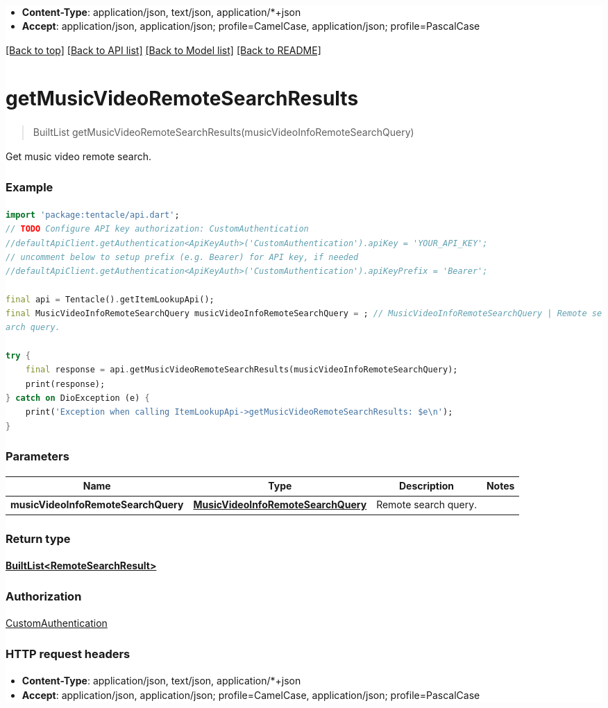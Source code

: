  - **Content-Type**: application/json, text/json, application/*+json
 - **Accept**: application/json, application/json; profile=CamelCase, application/json; profile=PascalCase

[[Back to top]](#) [[Back to API list]](../README.md#documentation-for-api-endpoints) [[Back to Model list]](../README.md#documentation-for-models) [[Back to README]](../README.md)

# **getMusicVideoRemoteSearchResults**
> BuiltList<RemoteSearchResult> getMusicVideoRemoteSearchResults(musicVideoInfoRemoteSearchQuery)

Get music video remote search.

### Example
```dart
import 'package:tentacle/api.dart';
// TODO Configure API key authorization: CustomAuthentication
//defaultApiClient.getAuthentication<ApiKeyAuth>('CustomAuthentication').apiKey = 'YOUR_API_KEY';
// uncomment below to setup prefix (e.g. Bearer) for API key, if needed
//defaultApiClient.getAuthentication<ApiKeyAuth>('CustomAuthentication').apiKeyPrefix = 'Bearer';

final api = Tentacle().getItemLookupApi();
final MusicVideoInfoRemoteSearchQuery musicVideoInfoRemoteSearchQuery = ; // MusicVideoInfoRemoteSearchQuery | Remote search query.

try {
    final response = api.getMusicVideoRemoteSearchResults(musicVideoInfoRemoteSearchQuery);
    print(response);
} catch on DioException (e) {
    print('Exception when calling ItemLookupApi->getMusicVideoRemoteSearchResults: $e\n');
}
```

### Parameters

Name | Type | Description  | Notes
------------- | ------------- | ------------- | -------------
 **musicVideoInfoRemoteSearchQuery** | [**MusicVideoInfoRemoteSearchQuery**](MusicVideoInfoRemoteSearchQuery.md)| Remote search query. | 

### Return type

[**BuiltList&lt;RemoteSearchResult&gt;**](RemoteSearchResult.md)

### Authorization

[CustomAuthentication](../README.md#CustomAuthentication)

### HTTP request headers

 - **Content-Type**: application/json, text/json, application/*+json
 - **Accept**: application/json, application/json; profile=CamelCase, application/json; profile=PascalCase
